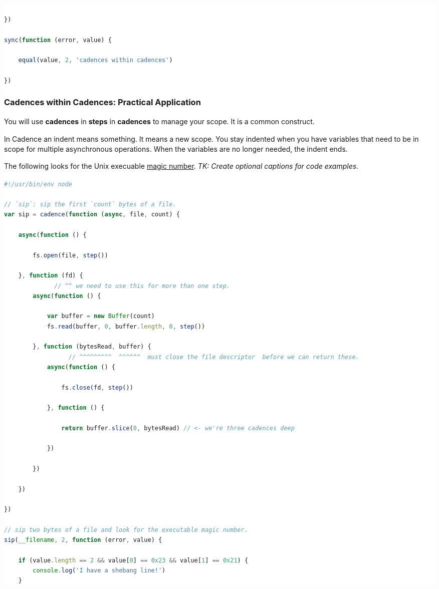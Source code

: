 ```javascript

})

sync(function (error, value) {

    equal(value, 2, 'cadences within cadences')

})
```

### Cadences within Cadences: Practical Application

You will use **cadences** in **steps** in **cadences** to manage your scope. It
is a common construct.

In Cadence an indent means something. It means a new scope. You stay indented
when you have variables that need to be in scope for multiple asynchronous
operations. When the variables are no longer needed, the indent ends.

The following looks for the Unix execuable [magic
number](http://en.wikipedia.org/wiki/Shebang_%28Unix%29#Magic_number). *TK:
Create optional captions for code examples.*

```javascript
#!/usr/bin/env node

// `sip`: sip the first `count` bytes of a file.
var sip = cadence(function (async, file, count) {

    async(function () {

        fs.open(file, step())

    }, function (fd) {
              // ^^ we need to use this for more than one step.
        async(function () {

            var buffer = new Buffer(count)
            fs.read(buffer, 0, buffer.length, 0, step())

        }, function (bytesRead, buffer) {
                  // ^^^^^^^^^  ^^^^^^  must close the file descriptor  before we can return these.
            async(function () {

                fs.close(fd, step())

            }, function () {

                return buffer.slice(0, bytesRead) // <- we're three cadences deep

            })

        })

    })

})

// sip two bytes of a file and look for the executable magic number.
sip(__filename, 2, function (error, value) {

    if (value.length == 2 && value[0] == 0x23 && value[1] == 0x21) {
        console.log('I have a shebang line!')
    }

```